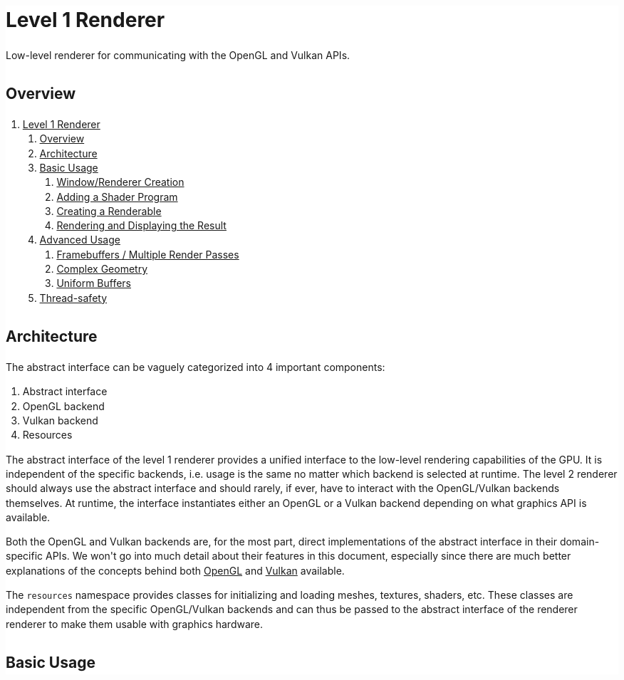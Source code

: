 #  Level 1 Renderer

Low-level renderer for communicating with the OpenGL and Vulkan APIs.

## Overview

1. [Level 1 Renderer](#level-1-renderer)
   1. [Overview](#overview)
   2. [Architecture](#architecture)
   3. [Basic  Usage](#basic--usage)
      1. [Window/Renderer Creation](#windowrenderer-creation)
      2. [Adding a Shader Program](#adding-a-shader-program)
      3. [Creating a Renderable](#creating-a-renderable)
      4. [Rendering and Displaying the Result](#rendering-and-displaying-the-result)
   4. [Advanced Usage](#advanced-usage)
      1. [Framebuffers / Multiple Render Passes](#framebuffers--multiple-render-passes)
      2. [Complex Geometry](#complex-geometry)
      3. [Uniform Buffers](#uniform-buffers)
   5. [Thread-safety](#thread-safety)


## Architecture

The abstract interface can be vaguely categorized into 4 important components:

1. Abstract interface
1. OpenGL backend
1. Vulkan backend
1. Resources

The abstract interface of the level 1 renderer provides a unified interface to the low-level
rendering capabilities of the GPU. It is independent of the specific backends, i.e. usage is the
same no matter which backend is selected at runtime. The level 2 renderer should always use
the abstract interface and should rarely, if ever, have to interact with the OpenGL/Vulkan backends
themselves. At runtime, the interface instantiates either an OpenGL or a Vulkan backend depending
on what graphics API is available.

Both the OpenGL and Vulkan backends are, for the most part, direct implementations of the abstract interface
in their domain-specific APIs. We won't go into much detail about their features in this document,
especially since there are much better explanations of the concepts behind both [OpenGL](https://learnopengl.com/Introduction)
and [Vulkan](https://vulkan-tutorial.com/Introduction) available.

The `resources` namespace provides classes for initializing and loading meshes, textures, shaders, etc.
These classes are independent from the specific OpenGL/Vulkan backends and can thus be passed to the
abstract interface of the renderer renderer to make them usable with graphics hardware.

## Basic  Usage
